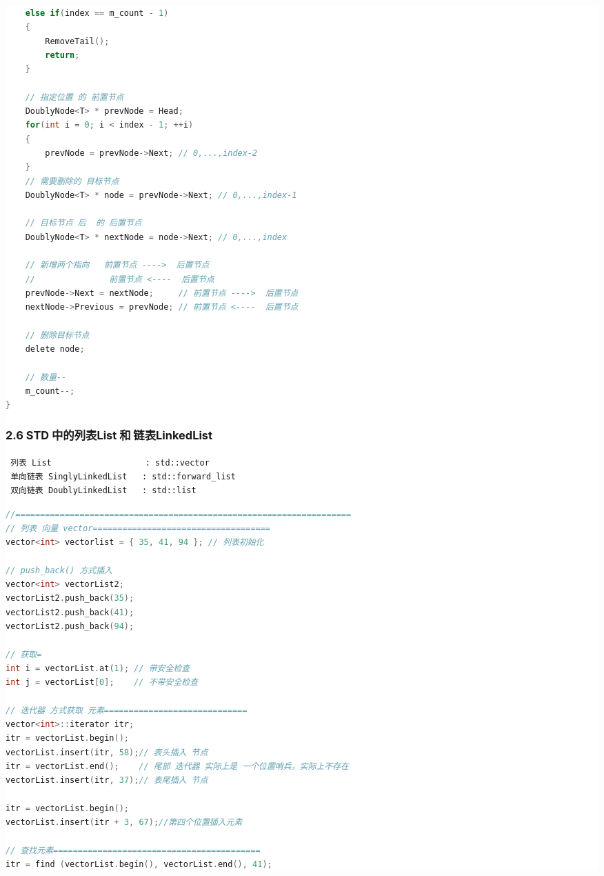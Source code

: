 ```c
    else if(index == m_count - 1)
    {
        RemoveTail();
        return;
    }

    // 指定位置 的 前置节点
    DoublyNode<T> * prevNode = Head;
    for(int i = 0; i < index - 1; ++i)
    {
        prevNode = prevNode->Next; // 0,...,index-2
    }
    // 需要删除的 目标节点
    DoublyNode<T> * node = prevNode->Next; // 0,...,index-1

    // 目标节点 后  的 后置节点
    DoublyNode<T> * nextNode = node->Next; // 0,...,index

    // 新增两个指向   前置节点 ---->  后置节点
    //               前置节点 <----  后置节点
    prevNode->Next = nextNode;     // 前置节点 ---->  后置节点
    nextNode->Previous = prevNode; // 前置节点 <----  后置节点

    // 删除目标节点
    delete node;

    // 数量--
    m_count--;
}

```

### 2.6 STD 中的列表List 和 链表LinkedList
     列表 List                   : std::vector
     单向链表 SinglyLinkedList   : std::forward_list
     双向链表 DoublyLinkedList   : std::list
```c
//====================================================================
// 列表 向量 vector====================================
vector<int> vectorlist = { 35, 41, 94 }; // 列表初始化

// push_back() 方式插入
vector<int> vectorList2;
vectorList2.push_back(35);
vectorList2.push_back(41);
vectorList2.push_back(94);

// 获取=
int i = vectorList.at(1); // 带安全检查
int j = vectorList[0];    // 不带安全检查

// 迭代器 方式获取 元素=============================
vector<int>::iterator itr;
itr = vectorList.begin();
vectorList.insert(itr, 58);// 表头插入 节点
itr = vectorList.end();    // 尾部 迭代器 实际上是 一个位置哨兵，实际上不存在
vectorList.insert(itr, 37);// 表尾插入 节点

itr = vectorList.begin();
vectorList.insert(itr + 3, 67);//第四个位置插入元素

// 查找元素==========================================
itr = find (vectorList.begin(), vectorList.end(), 41);
```